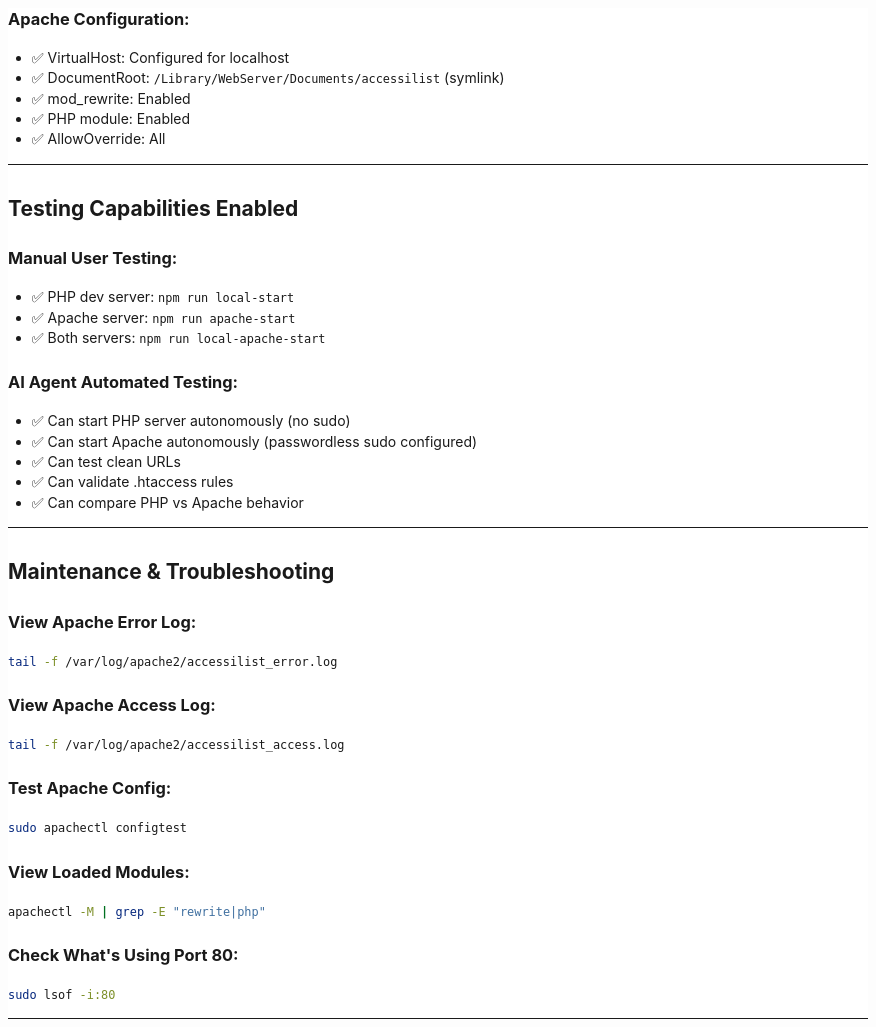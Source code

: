 ### Apache Configuration:
- ✅ VirtualHost: Configured for localhost
- ✅ DocumentRoot: `/Library/WebServer/Documents/accessilist` (symlink)
- ✅ mod_rewrite: Enabled
- ✅ PHP module: Enabled
- ✅ AllowOverride: All

---

## Testing Capabilities Enabled

### Manual User Testing:
- ✅ PHP dev server: `npm run local-start`
- ✅ Apache server: `npm run apache-start`
- ✅ Both servers: `npm run local-apache-start`

### AI Agent Automated Testing:
- ✅ Can start PHP server autonomously (no sudo)
- ✅ Can start Apache autonomously (passwordless sudo configured)
- ✅ Can test clean URLs
- ✅ Can validate .htaccess rules
- ✅ Can compare PHP vs Apache behavior

---

## Maintenance & Troubleshooting

### View Apache Error Log:
```bash
tail -f /var/log/apache2/accessilist_error.log
```

### View Apache Access Log:
```bash
tail -f /var/log/apache2/accessilist_access.log
```

### Test Apache Config:
```bash
sudo apachectl configtest
```

### View Loaded Modules:
```bash
apachectl -M | grep -E "rewrite|php"
```

### Check What's Using Port 80:
```bash
sudo lsof -i:80
```

---
